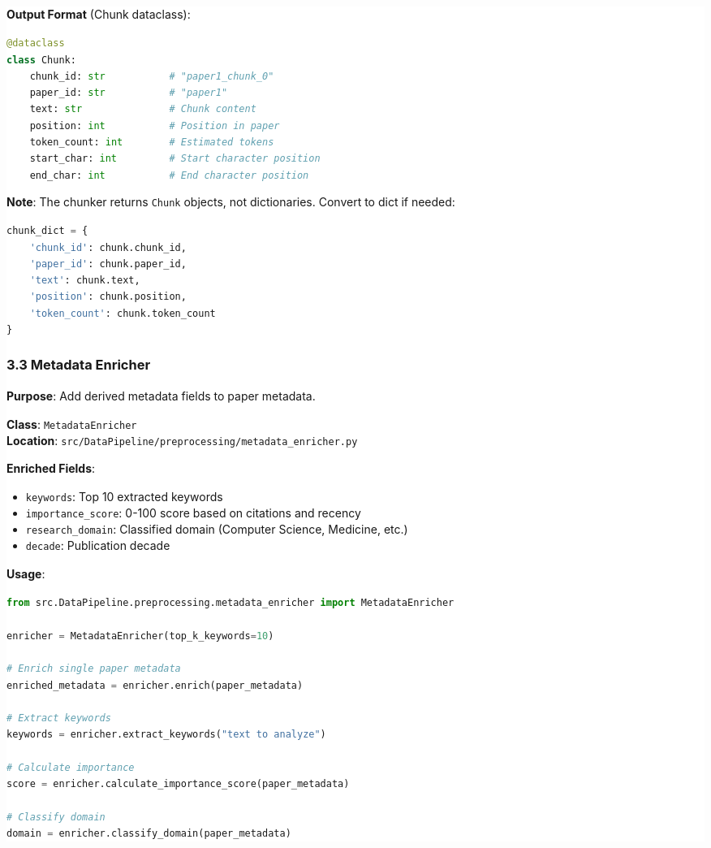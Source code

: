 **Output Format** (Chunk dataclass):
```python
@dataclass
class Chunk:
    chunk_id: str           # "paper1_chunk_0"
    paper_id: str           # "paper1"
    text: str               # Chunk content
    position: int           # Position in paper
    token_count: int        # Estimated tokens
    start_char: int         # Start character position
    end_char: int           # End character position
```

**Note**: The chunker returns `Chunk` objects, not dictionaries. Convert to dict if needed:
```python
chunk_dict = {
    'chunk_id': chunk.chunk_id,
    'paper_id': chunk.paper_id,
    'text': chunk.text,
    'position': chunk.position,
    'token_count': chunk.token_count
}
```

### 3.3 Metadata Enricher

**Purpose**: Add derived metadata fields to paper metadata.

**Class**: `MetadataEnricher`  
**Location**: `src/DataPipeline/preprocessing/metadata_enricher.py`

**Enriched Fields**:
- `keywords`: Top 10 extracted keywords
- `importance_score`: 0-100 score based on citations and recency
- `research_domain`: Classified domain (Computer Science, Medicine, etc.)
- `decade`: Publication decade

**Usage**:
```python
from src.DataPipeline.preprocessing.metadata_enricher import MetadataEnricher

enricher = MetadataEnricher(top_k_keywords=10)

# Enrich single paper metadata
enriched_metadata = enricher.enrich(paper_metadata)

# Extract keywords
keywords = enricher.extract_keywords("text to analyze")

# Calculate importance
score = enricher.calculate_importance_score(paper_metadata)

# Classify domain
domain = enricher.classify_domain(paper_metadata)
```
